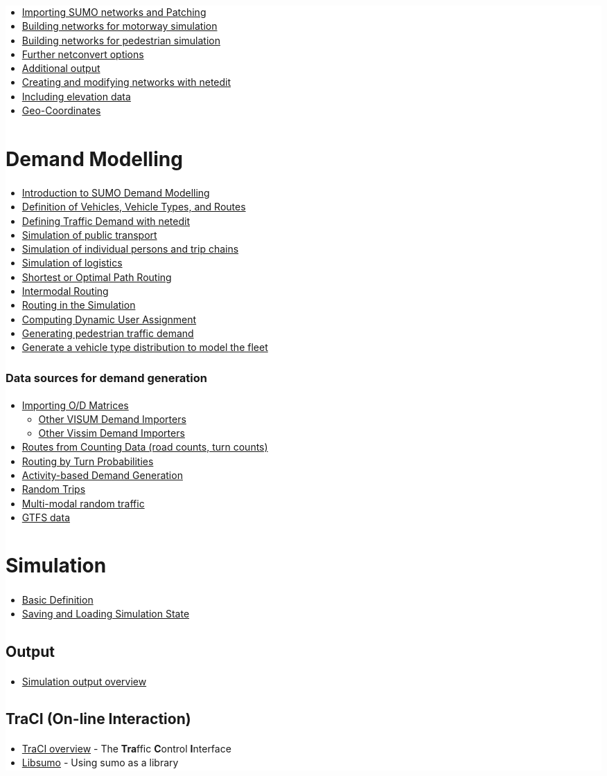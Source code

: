   - [Importing SUMO networks and Patching](Networks/Import/SUMO_Road_Networks.md)
  - [Building networks for motorway simulation](Simulation/Motorways.md#building_a_network_for_motorway_simulation)
  - [Building networks for pedestrian simulation](Simulation/Pedestrians.md#building_a_network_for_pedestrian_simulation)
  - [Further netconvert options](Networks/Further_Options.md)
  - [Additional output](Networks/Further_Outputs.md)
- [Creating and modifying networks with netedit](Netedit/index.md)
- [Including elevation data](Networks/Elevation.md)
- [Geo-Coordinates](Geo-Coordinates.md)

# Demand Modelling

- [Introduction to SUMO Demand Modelling](Demand/Introduction_to_demand_modelling_in_SUMO.md)
- [Definition of Vehicles, Vehicle Types, and Routes](Definition_of_Vehicles,_Vehicle_Types,_and_Routes.md)
- [Defining Traffic Demand with netedit](Netedit/elementsDemand.md)
- [Simulation of public transport](Simulation/Public_Transport.md)
- [Simulation of individual persons and trip chains](Specification/Persons.md)
- [Simulation of logistics](Specification/Logistics.md)
- [Shortest or Optimal Path Routing](Demand/Shortest_or_Optimal_Path_Routing.md)
- [Intermodal Routing](IntermodalRouting.md)
- [Routing in the Simulation](Demand/Automatic_Routing.md)
- [Computing Dynamic User Assignment](Demand/Dynamic_User_Assignment.md)
- [Generating pedestrian traffic demand](Simulation/Pedestrians.md#generating_pedestrian_demand)
- [Generate a vehicle type distribution to model the fleet](Tools/Misc.md#createvehtypedistributionspy)

### Data sources for demand generation

- [Importing O/D Matrices](Demand/Importing_O/D_Matrices.md)
  - [Other VISUM Demand Importers](Demand/Further_Ways_to_import_VISUM_Demand_Definitions.md)
  - [Other Vissim Demand Importers](Demand/Further_Ways_to_import_Vissim_Demand_Definitions.md)
- [Routes from Counting Data (road counts, turn counts)](Demand/Routes_from_Observation_Points.md)
- [Routing by Turn Probabilities](Demand/Routing_by_Turn_Probabilities.md)
- [Activity-based Demand Generation](Demand/Activity-based_Demand_Generation.md)
- [Random Trips](Tools/Trip.md#randomtripspy)
- [Multi-modal random traffic](Tools/Import/OSM.md#osmwebwizardpy)
- [GTFS data](Tools/Import/GTFS.md)

# Simulation

- [Basic Definition](Simulation/Basic_Definition.md)
- [Saving and Loading Simulation State](Simulation/SaveAndLoad.md)

## Output
- [Simulation output overview](Simulation/Output/index.md)

## TraCI (On-line Interaction)
- [TraCI overview](TraCI.md) - The **Tra**ffic **C**ontrol **I**nterface
- [Libsumo](Libsumo.md) - Using sumo as a library
